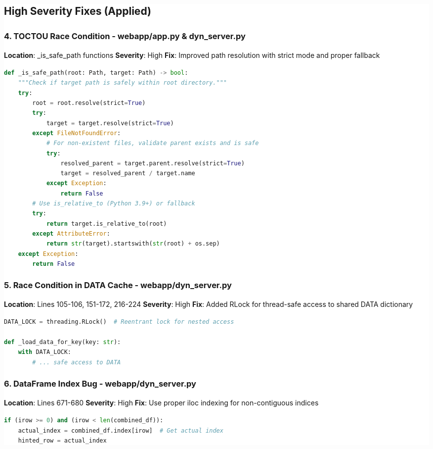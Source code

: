 ## High Severity Fixes (Applied)

### 4. TOCTOU Race Condition - webapp/app.py & dyn_server.py
**Location**: _is_safe_path functions
**Severity**: High
**Fix**: Improved path resolution with strict mode and proper fallback
```python
def _is_safe_path(root: Path, target: Path) -> bool:
    """Check if target path is safely within root directory."""
    try:
        root = root.resolve(strict=True)
        try:
            target = target.resolve(strict=True)
        except FileNotFoundError:
            # For non-existent files, validate parent exists and is safe
            try:
                resolved_parent = target.parent.resolve(strict=True)
                target = resolved_parent / target.name
            except Exception:
                return False
        # Use is_relative_to (Python 3.9+) or fallback
        try:
            return target.is_relative_to(root)
        except AttributeError:
            return str(target).startswith(str(root) + os.sep)
    except Exception:
        return False
```

### 5. Race Condition in DATA Cache - webapp/dyn_server.py
**Location**: Lines 105-106, 151-172, 216-224
**Severity**: High
**Fix**: Added RLock for thread-safe access to shared DATA dictionary
```python
DATA_LOCK = threading.RLock()  # Reentrant lock for nested access

def _load_data_for_key(key: str):
    with DATA_LOCK:
        # ... safe access to DATA
```

### 6. DataFrame Index Bug - webapp/dyn_server.py
**Location**: Lines 671-680
**Severity**: High
**Fix**: Use proper iloc indexing for non-contiguous indices
```python
if (irow >= 0) and (irow < len(combined_df)):
    actual_index = combined_df.index[irow]  # Get actual index
    hinted_row = actual_index
```
